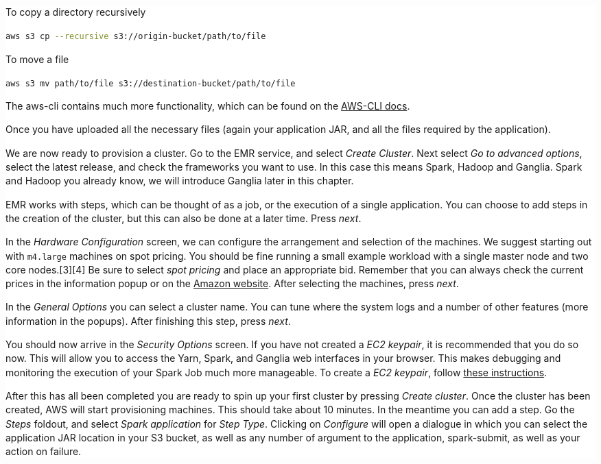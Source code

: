 To copy a directory recursively

``` bash
aws s3 cp --recursive s3://origin-bucket/path/to/file
```

To move a file

``` bash
aws s3 mv path/to/file s3://destination-bucket/path/to/file
```

The aws-cli contains much more functionality, which can be found on the
[AWS-CLI docs](https://aws.amazon.com/cli/).

Once you have uploaded all the necessary files (again your application JAR, and
all the files required by the application).

We are now ready to provision a cluster. Go to the EMR service, and select
*Create Cluster*. Next select *Go to advanced options*, select the latest
release, and check the frameworks you want to use. In this case this means
Spark, Hadoop and Ganglia. Spark and Hadoop you already know, we will introduce
Ganglia later in this chapter.

EMR works with steps, which can be thought of as a job, or the execution of a
single application. You can choose to add steps in the creation of the cluster,
but this can also be done at a later time. Press *next*.

In the *Hardware Configuration* screen, we can configure the arrangement and
selection of the machines. We suggest starting out with `m4.large` machines on
spot pricing. You should be fine running a small example workload with a single
master node and two core nodes.[3][4] Be sure to select *spot pricing* and
place an appropriate bid. Remember that you can always check the current prices
in the information popup or on the [Amazon website](https://aws.amazon.com/ec2/spot/pricing/). After
selecting the machines, press *next*.

In the *General Options* you can select a cluster name. You can tune where the
system logs and a number of other features (more information in the popups).
After finishing this step, press *next*.

You should now arrive in the *Security Options* screen. If you have not created
a *EC2 keypair*, it is recommended that you do so now. This will allow you to
access the Yarn, Spark, and Ganglia web interfaces in your browser. This makes
debugging and monitoring the execution of your Spark Job much more manageable.
To create a *EC2 keypair*, follow [these instructions](https://docs.aws.amazon.com/AWSEC2/latest/UserGuide/ec2-key-pairs.html).

After this has all been completed you are ready to spin up your first cluster
by pressing *Create cluster*. Once the cluster has been created, AWS will start
provisioning machines. This should take about 10 minutes. In the meantime you
can add a step. Go the *Steps* foldout, and select *Spark application* for
*Step Type*. Clicking on *Configure* will open a dialogue in which you can
select the application JAR location in your S3 bucket, as well as any number
of argument to the application, spark-submit, as well as your action on
failure.

